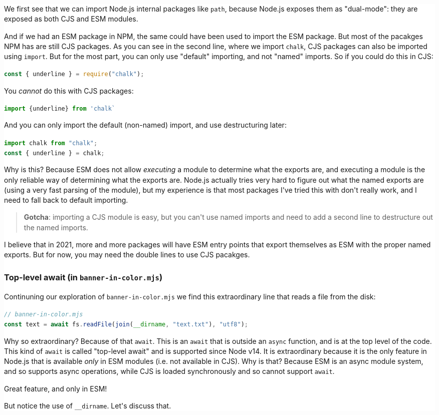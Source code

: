 We first see that we can import Node.js internal packages like `path`, because Node.js
exposes them as "dual-mode": they are exposed as both CJS and ESM modules.

And if we had an ESM package in NPM, the same could have been used to import the ESM package.
But most of the pacakges NPM has are still CJS packages. As you can see in the second line, where
we import `chalk`, CJS packages can also be imported using `import`. But for the most part,
you can only use "default" importing, and not "named" imports. So if you could do this in CJS:

```js
const { underline } = require("chalk");
```

You _cannot_ do this with CJS packages:

```js
import {underline} from 'chalk`
```

And you can only import the default (non-named) import, and use destructuring later:

```js
import chalk from "chalk";
const { underline } = chalk;
```

Why is this? Because ESM does not allow _executing_ a module to determine what the exports are,
and executing a module is the only reliable way of determining what the exports are.
Node.js actually tries very hard to figure out what the named exports are (using a very
fast parsing of the module), but my experience is that most packages I've tried this with
don't really work, and I need to fall back to default importing.

> **Gotcha**: importing a CJS module is easy, but you can't use named imports and need
> to add a second line to destructure out the named imports.

I believe that in 2021, more and more packages will have ESM entry points that export
themselves as ESM with the proper named exports. But for now, you may need the double lines
to use CJS pacakges.

### Top-level await (in `banner-in-color.mjs`)

Continuning our exploration of `banner-in-color.mjs` we find this extraordinary line
that reads a file from the disk:

```js
// banner-in-color.mjs
const text = await fs.readFile(join(__dirname, "text.txt"), "utf8");
```

Why so extraordinary? Because of that `await`. This is an `await` that is outside an `async`
function, and is at the top level of the code. This kind of `await` is called "top-level await"
and is supported since Node v14. It is extraordinary because it is the only feature in Node.js
that is available _only_ in ESM modules (i.e. not available in CJS). Why is that? Because
ESM is an async module system, and so supports async operations, while CJS is loaded synchronously
and so cannot support `await`.

Great feature, and only in ESM!

But notice the use of `__dirname`. Let's discuss that.
